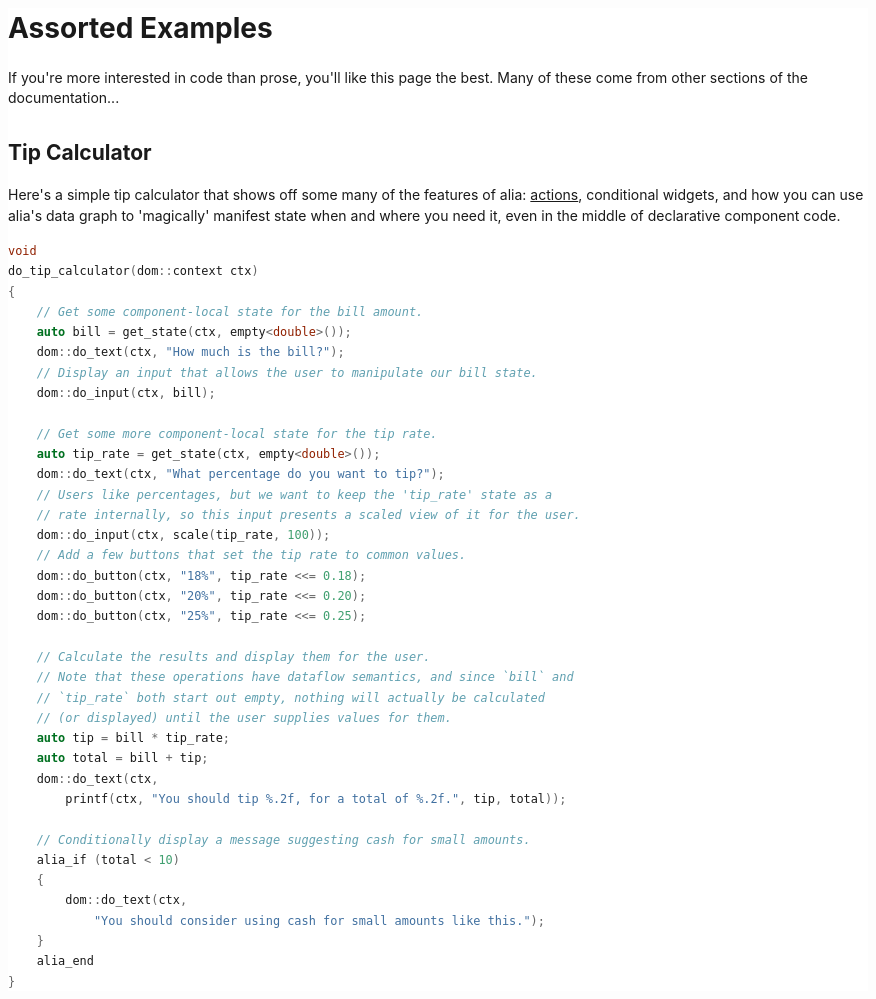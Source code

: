 Assorted Examples
=================

<script>
    init_alia_demos(['tip-calculator-demo', 'loop-macros-demo',
        'for-each-map-demo', 'fetch-country', 'time-signal',
        'number-smoothing', 'color-smoothing', 'factor-tree']);
</script>

If you're more interested in code than prose, you'll like this page the best.
Many of these come from other sections of the documentation...

Tip Calculator
--------------

Here's a simple tip calculator that shows off some many of the features of alia:
[actions](actions.md), conditional widgets, and how you can use alia's data
graph to 'magically' manifest state when and where you need it, even in the
middle of declarative component code.

```cpp
void
do_tip_calculator(dom::context ctx)
{
    // Get some component-local state for the bill amount.
    auto bill = get_state(ctx, empty<double>());
    dom::do_text(ctx, "How much is the bill?");
    // Display an input that allows the user to manipulate our bill state.
    dom::do_input(ctx, bill);

    // Get some more component-local state for the tip rate.
    auto tip_rate = get_state(ctx, empty<double>());
    dom::do_text(ctx, "What percentage do you want to tip?");
    // Users like percentages, but we want to keep the 'tip_rate' state as a
    // rate internally, so this input presents a scaled view of it for the user.
    dom::do_input(ctx, scale(tip_rate, 100));
    // Add a few buttons that set the tip rate to common values.
    dom::do_button(ctx, "18%", tip_rate <<= 0.18);
    dom::do_button(ctx, "20%", tip_rate <<= 0.20);
    dom::do_button(ctx, "25%", tip_rate <<= 0.25);

    // Calculate the results and display them for the user.
    // Note that these operations have dataflow semantics, and since `bill` and
    // `tip_rate` both start out empty, nothing will actually be calculated
    // (or displayed) until the user supplies values for them.
    auto tip = bill * tip_rate;
    auto total = bill + tip;
    dom::do_text(ctx,
        printf(ctx, "You should tip %.2f, for a total of %.2f.", tip, total));

    // Conditionally display a message suggesting cash for small amounts.
    alia_if (total < 10)
    {
        dom::do_text(ctx,
            "You should consider using cash for small amounts like this.");
    }
    alia_end
}
```
